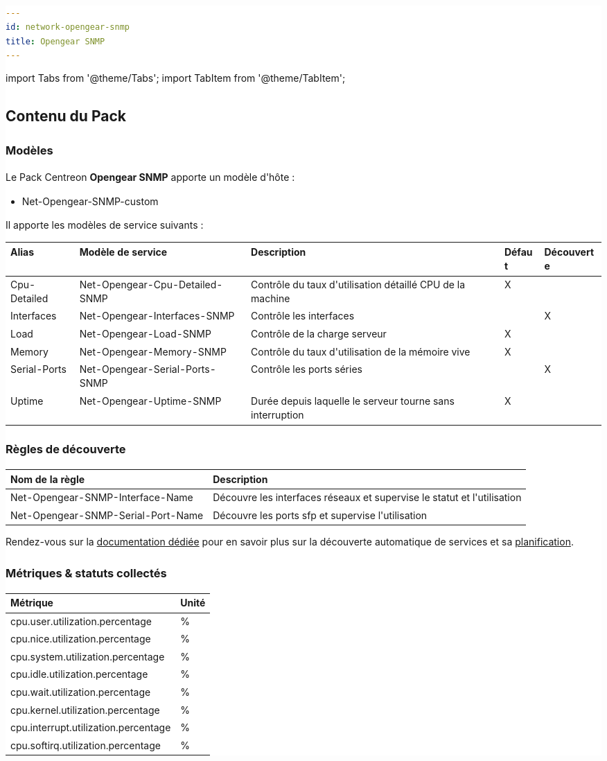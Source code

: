 ```yaml
---
id: network-opengear-snmp
title: Opengear SNMP
---
```

import Tabs from '@theme/Tabs';
import TabItem from '@theme/TabItem';

## Contenu du Pack

### Modèles

Le Pack Centreon **Opengear SNMP** apporte un modèle d'hôte :

* Net-Opengear-SNMP-custom

Il apporte les modèles de service suivants :

| Alias        | Modèle de service              | Description                                               | Défaut | Découverte |
|:-------------|:-------------------------------|:----------------------------------------------------------|:-------|:-----------|
| Cpu-Detailed | Net-Opengear-Cpu-Detailed-SNMP | Contrôle du taux d'utilisation détaillé CPU de la machine | X      |            |
| Interfaces   | Net-Opengear-Interfaces-SNMP   | Contrôle les interfaces                                   |        | X          |
| Load         | Net-Opengear-Load-SNMP         | Contrôle de la charge serveur                             | X      |            |
| Memory       | Net-Opengear-Memory-SNMP       | Contrôle du taux d'utilisation de la mémoire vive         | X      |            |
| Serial-Ports | Net-Opengear-Serial-Ports-SNMP | Contrôle les ports séries                                 |        | X          |
| Uptime       | Net-Opengear-Uptime-SNMP       | Durée depuis laquelle le serveur tourne sans interruption | X      |            |

### Règles de découverte

| Nom de la règle                    | Description                                                             |
|:-----------------------------------|:------------------------------------------------------------------------|
| Net-Opengear-SNMP-Interface-Name   | Découvre les interfaces réseaux et supervise le statut et l'utilisation |
| Net-Opengear-SNMP-Serial-Port-Name | Découvre les ports sfp et supervise l'utilisation                       |

Rendez-vous sur la [documentation dédiée](/docs/monitoring/discovery/services-discovery)
pour en savoir plus sur la découverte automatique de services et sa [planification](/docs/monitoring/discovery/services-discovery/#règles-de-découverte).

### Métriques & statuts collectés

<Tabs groupId="sync">
<TabItem value="Cpu-Detailed" label="Cpu-Detailed">

| Métrique                              | Unité |
|:--------------------------------------|:------|
| cpu.user.utilization.percentage       | %     |
| cpu.nice.utilization.percentage       | %     |
| cpu.system.utilization.percentage     | %     |
| cpu.idle.utilization.percentage       | %     |
| cpu.wait.utilization.percentage       | %     |
| cpu.kernel.utilization.percentage     | %     |
| cpu.interrupt.utilization.percentage  | %     |
| cpu.softirq.utilization.percentage    | %     |